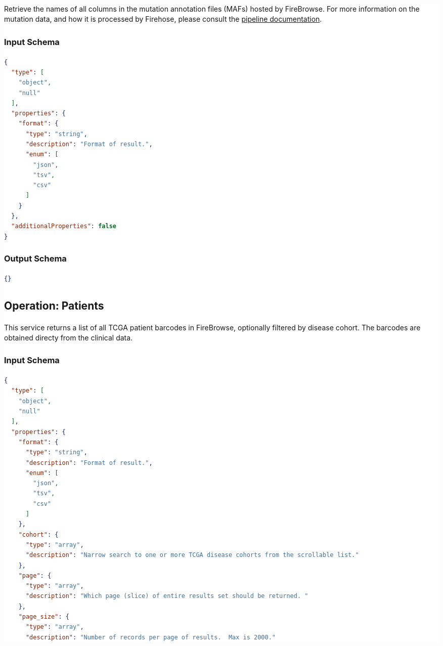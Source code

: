 Retrieve the names of all columns in the mutation annotation files (MAFs) hosted by FireBrowse.  For more information on the mutation data, and how it is processed by Firehose, please consult the <a href="https://confluence.broadinstitute.org/display/GDAC/Documentation#Documentation-MutationPipelines">pipeline documentation</a>.

### Input Schema
```json
{
  "type": [
    "object",
    "null"
  ],
  "properties": {
    "format": {
      "type": "string",
      "description": "Format of result.",
      "enum": [
        "json",
        "tsv",
        "csv"
      ]
    }
  },
  "additionalProperties": false
}
```
### Output Schema
```json
{}
```
## Operation: Patients
This service returns a list of all TCGA patient barcodes in FireBrowse, optionally filtered by disease cohort.  The barcodes are obtained directy from the clinical data.

### Input Schema
```json
{
  "type": [
    "object",
    "null"
  ],
  "properties": {
    "format": {
      "type": "string",
      "description": "Format of result.",
      "enum": [
        "json",
        "tsv",
        "csv"
      ]
    },
    "cohort": {
      "type": "array",
      "description": "Narrow search to one or more TCGA disease cohorts from the scrollable list."
    },
    "page": {
      "type": "array",
      "description": "Which page (slice) of entire results set should be returned. "
    },
    "page_size": {
      "type": "array",
      "description": "Number of records per page of results.  Max is 2000."
```